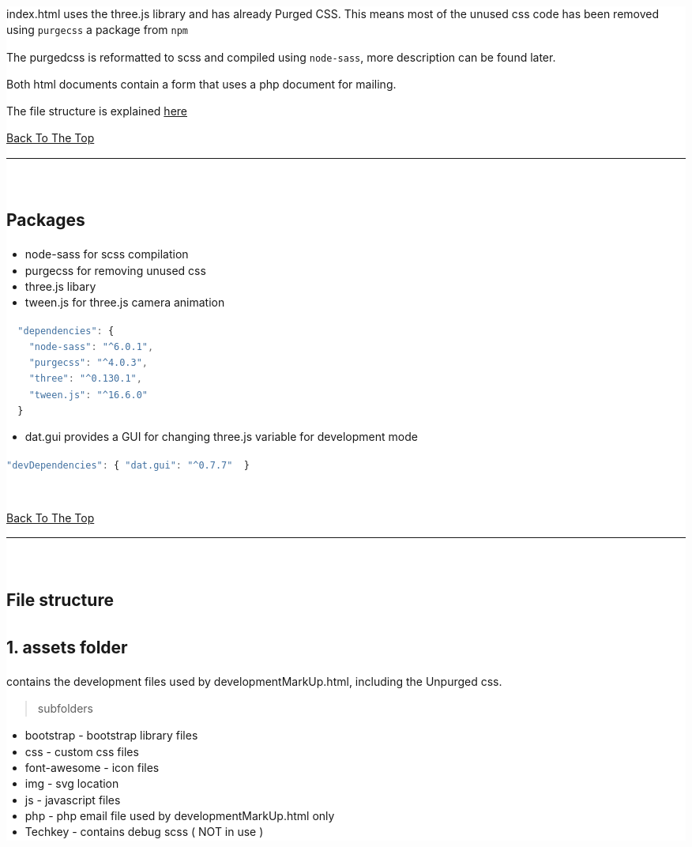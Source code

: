 index.html uses the three.js library and has already Purged CSS. This means most of the unused css code has been removed using `purgecss` a package from `npm`

The purgedcss is reformatted to scss and compiled using `node-sass`, more description can be found later.

Both html documents contain a form that uses a php document for mailing.

The file structure is explained [here](#files)

[Back To The Top](#start)

---

<br/>

<h2 id="Packages">Packages</h2>

- node-sass for scss compilation
- purgecss for removing unused css
- three.js libary
- tween.js for three.js camera animation

```javascript
  "dependencies": {
    "node-sass": "^6.0.1",
    "purgecss": "^4.0.3",
    "three": "^0.130.1",
    "tween.js": "^16.6.0"
  }
```

- dat.gui provides a GUI for changing three.js variable for development mode

```javascript
"devDependencies": { "dat.gui": "^0.7.7"  }
```

<br/>

[Back To The Top](#start)

---

<br/>

<h2 id="files">File structure</h2>

## 1. assets folder

contains the development files used by developmentMarkUp.html, including the Unpurged css.

> subfolders

- bootstrap - bootstrap library files
- css - custom css files
- font-awesome - icon files
- img - svg location
- js - javascript files
- php - php email file used by developmentMarkUp.html only
- Techkey - contains debug scss ( NOT in use )
